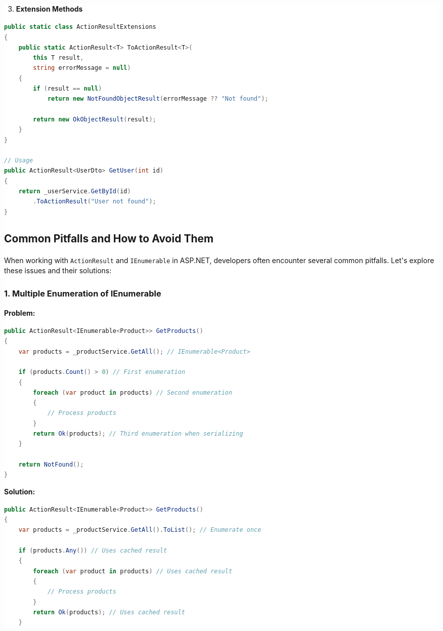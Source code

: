 3. **Extension Methods**

```cs [ActionResultExtensions.cs]
public static class ActionResultExtensions
{
    public static ActionResult<T> ToActionResult<T>(
        this T result,
        string errorMessage = null)
    {
        if (result == null)
            return new NotFoundObjectResult(errorMessage ?? "Not found");
            
        return new OkObjectResult(result);
    }
}

// Usage
public ActionResult<UserDto> GetUser(int id)
{
    return _userService.GetById(id)
        .ToActionResult("User not found");
}
```

## Common Pitfalls and How to Avoid Them

When working with `ActionResult` and `IEnumerable` in ASP.NET, developers often encounter several common pitfalls. Let's explore these issues and their solutions:

### 1. Multiple Enumeration of IEnumerable

**Problem:**

```cs [MultipleEnumeration.cs]
public ActionResult<IEnumerable<Product>> GetProducts()
{
    var products = _productService.GetAll(); // IEnumerable<Product>
    
    if (products.Count() > 0) // First enumeration
    {
        foreach (var product in products) // Second enumeration
        {
            // Process products
        }
        return Ok(products); // Third enumeration when serializing
    }
    
    return NotFound();
}
```

**Solution:**

```cs [MultipleEnumerationSolution.cs]
public ActionResult<IEnumerable<Product>> GetProducts()
{
    var products = _productService.GetAll().ToList(); // Enumerate once
    
    if (products.Any()) // Uses cached result
    {
        foreach (var product in products) // Uses cached result
        {
            // Process products
        }
        return Ok(products); // Uses cached result
    }
```